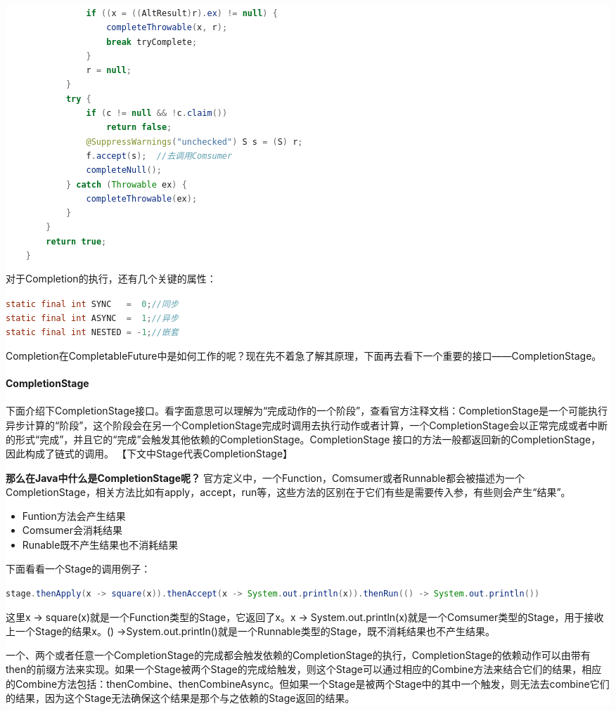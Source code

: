 ```Java
                if ((x = ((AltResult)r).ex) != null) {
                    completeThrowable(x, r);
                    break tryComplete;
                }
                r = null;
            }
            try {
                if (c != null && !c.claim())
                    return false;
                @SuppressWarnings("unchecked") S s = (S) r;
                f.accept(s);  //去调用Comsumer
                completeNull();
            } catch (Throwable ex) {
                completeThrowable(ex);
            }
        }
        return true;
    }
```
对于Completion的执行，还有几个关键的属性：
```Java
static final int SYNC   =  0;//同步
static final int ASYNC  =  1;//异步
static final int NESTED = -1;//嵌套
```


Completion在CompletableFuture中是如何工作的呢？现在先不着急了解其原理，下面再去看下一个重要的接口——CompletionStage。

#### CompletionStage

下面介绍下CompletionStage接口。看字面意思可以理解为“完成动作的一个阶段”，查看官方注释文档：CompletionStage是一个可能执行异步计算的“阶段”，这个阶段会在另一个CompletionStage完成时调用去执行动作或者计算，一个CompletionStage会以正常完成或者中断的形式“完成”，并且它的“完成”会触发其他依赖的CompletionStage。CompletionStage 接口的方法一般都返回新的CompletionStage，因此构成了链式的调用。
【下文中Stage代表CompletionStage】

**那么在Java中什么是CompletionStage呢？**
官方定义中，一个Function，Comsumer或者Runnable都会被描述为一个CompletionStage，相关方法比如有apply，accept，run等，这些方法的区别在于它们有些是需要传入参，有些则会产生“结果”。
- Funtion方法会产生结果
- Comsumer会消耗结果
- Runable既不产生结果也不消耗结果

下面看看一个Stage的调用例子：
```Java
stage.thenApply(x -> square(x)).thenAccept(x -> System.out.println(x)).thenRun(() -> System.out.println())
```
这里x -> square(x)就是一个Function类型的Stage，它返回了x。x -> System.out.println(x)就是一个Comsumer类型的Stage，用于接收上一个Stage的结果x。() ->System.out.println()就是一个Runnable类型的Stage，既不消耗结果也不产生结果。

一个、两个或者任意一个CompletionStage的完成都会触发依赖的CompletionStage的执行，CompletionStage的依赖动作可以由带有then的前缀方法来实现。如果一个Stage被两个Stage的完成给触发，则这个Stage可以通过相应的Combine方法来结合它们的结果，相应的Combine方法包括：thenCombine、thenCombineAsync。但如果一个Stage是被两个Stage中的其中一个触发，则无法去combine它们的结果，因为这个Stage无法确保这个结果是那个与之依赖的Stage返回的结果。
